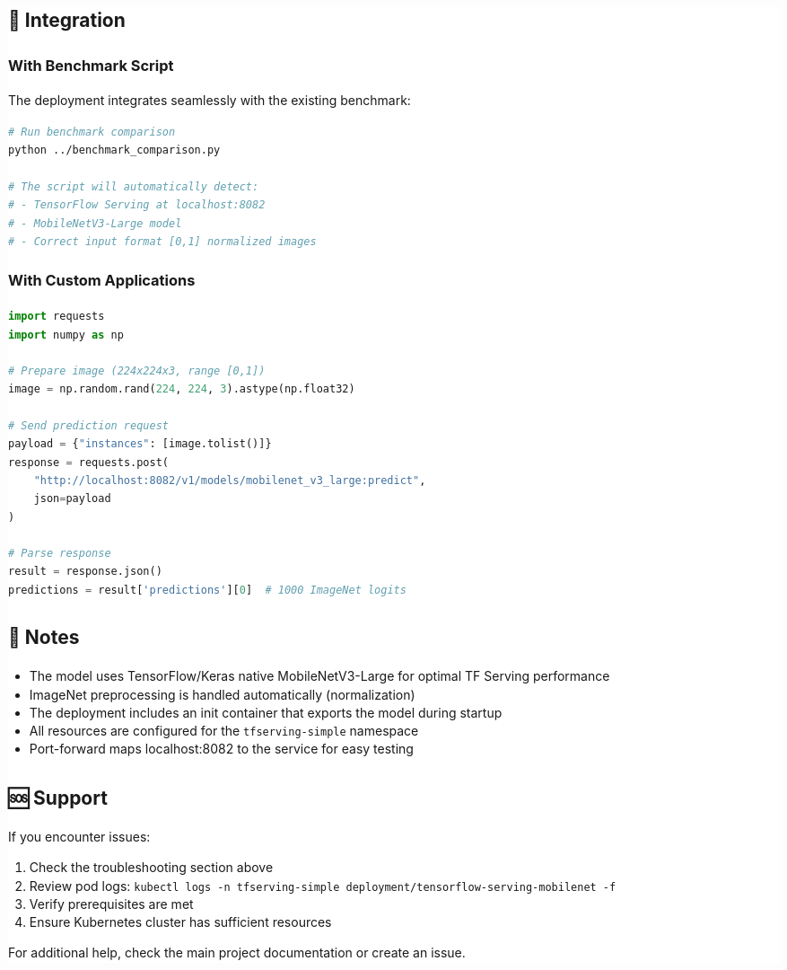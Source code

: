 ## 🔗 Integration

### With Benchmark Script

The deployment integrates seamlessly with the existing benchmark:

```bash
# Run benchmark comparison
python ../benchmark_comparison.py

# The script will automatically detect:
# - TensorFlow Serving at localhost:8082
# - MobileNetV3-Large model
# - Correct input format [0,1] normalized images
```

### With Custom Applications

```python
import requests
import numpy as np

# Prepare image (224x224x3, range [0,1])
image = np.random.rand(224, 224, 3).astype(np.float32)

# Send prediction request
payload = {"instances": [image.tolist()]}
response = requests.post(
    "http://localhost:8082/v1/models/mobilenet_v3_large:predict",
    json=payload
)

# Parse response
result = response.json()
predictions = result['predictions'][0]  # 1000 ImageNet logits
```

## 📝 Notes

- The model uses TensorFlow/Keras native MobileNetV3-Large for optimal TF Serving performance
- ImageNet preprocessing is handled automatically (normalization)
- The deployment includes an init container that exports the model during startup
- All resources are configured for the `tfserving-simple` namespace
- Port-forward maps localhost:8082 to the service for easy testing

## 🆘 Support

If you encounter issues:

1. Check the troubleshooting section above
2. Review pod logs: `kubectl logs -n tfserving-simple deployment/tensorflow-serving-mobilenet -f`
3. Verify prerequisites are met
4. Ensure Kubernetes cluster has sufficient resources

For additional help, check the main project documentation or create an issue.
